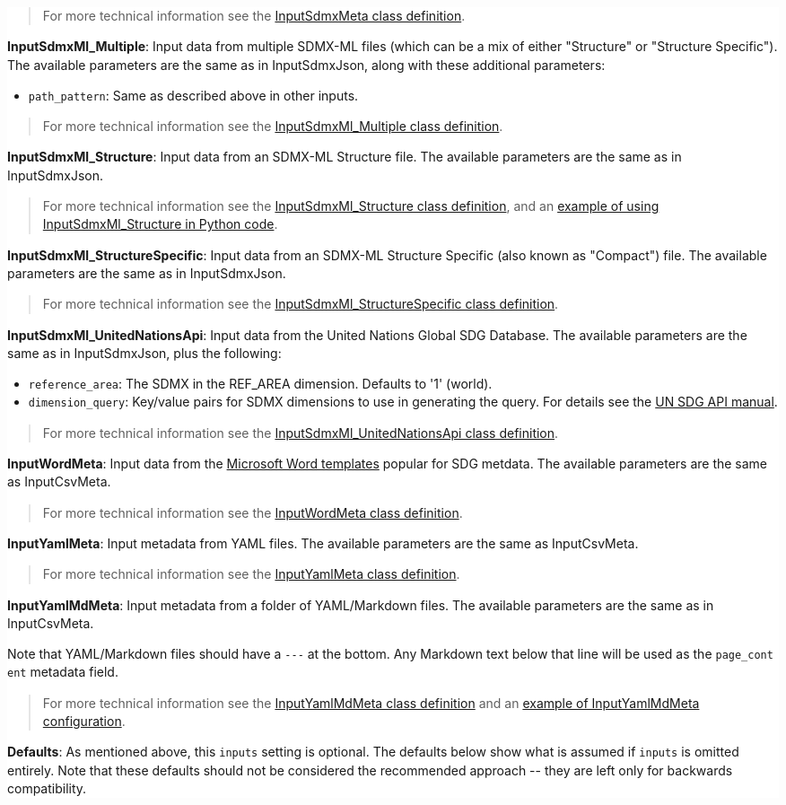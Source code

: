 > For more technical information see the [InputSdmxMeta class definition](https://github.com/open-sdg/sdg-build/blob/master/sdg/inputs/InputSdmxMeta.py).

**InputSdmxMl_Multiple**: Input data from multiple SDMX-ML files (which can be a mix of either "Structure" or "Structure Specific"). The available parameters are the same as in InputSdmxJson, along with these additional parameters:

  * `path_pattern`: Same as described above in other inputs.

> For more technical information see the [InputSdmxMl_Multiple class definition](https://github.com/open-sdg/sdg-build/blob/master/sdg/inputs/InputSdmxMl_Multiple.py).

**InputSdmxMl_Structure**: Input data from an SDMX-ML Structure file. The available parameters are the same as in InputSdmxJson.

> For more technical information see the [InputSdmxMl_Structure class definition](https://github.com/open-sdg/sdg-build/blob/master/sdg/inputs/InputSdmxMl_Structure.py), and an [example of using InputSdmxMl_Structure in Python code](https://github.com/open-sdg/sdg-build/blob/master/docs/examples/sdmx_ml.py).

**InputSdmxMl_StructureSpecific**: Input data from an SDMX-ML Structure Specific (also known as "Compact") file. The available parameters are the same as in InputSdmxJson.

> For more technical information see the [InputSdmxMl_StructureSpecific class definition](https://github.com/open-sdg/sdg-build/blob/master/sdg/inputs/InputSdmxMl_StructureSpecific.py).

**InputSdmxMl_UnitedNationsApi**: Input data from the United Nations Global SDG Database. The available parameters are the same as in InputSdmxJson, plus the following:

  * `reference_area`: The SDMX in the REF_AREA dimension. Defaults to '1' (world).
  * `dimension_query`: Key/value pairs for SDMX dimensions to use in generating the query. For details see the [UN SDG API manual](https://unstats.un.org/sdgs/files/SDMX_SDG_API_MANUAL.pdf).

> For more technical information see the [InputSdmxMl_UnitedNationsApi class definition](https://github.com/open-sdg/sdg-build/blog/master/sdg/inputs/InputSdmxMl_UnitedNationsApi.py).

**InputWordMeta**: Input data from the [Microsoft Word templates](https://github.com/sdmx-sdgs/metadata) popular for SDG metdata. The available parameters are the same as InputCsvMeta.

> For more technical information see the [InputWordMeta class definition](https://github.com/open-sdg/sdg-build/blog/master/sdg/inputs/InputWordMeta.py).

**InputYamlMeta**: Input metadata from YAML files. The available parameters are the same as InputCsvMeta.

> For more technical information see the [InputYamlMeta class definition](https://github.com/open-sdg/sdg-build/blog/master/sdg/inputs/InputYamlMeta.py).

**InputYamlMdMeta**: Input metadata from a folder of YAML/Markdown files. The available parameters are the same as in InputCsvMeta.

Note that YAML/Markdown files should have a `---` at the bottom. Any Markdown text below that line will be used as the `page_content` metadata field.

> For more technical information see the [InputYamlMdMeta class definition](https://github.com/open-sdg/sdg-build/blob/master/sdg/inputs/InputYamlMdMeta.py) and an [example of InputYamlMdMeta configuration](https://github.com/open-sdg/sdg-build/blob/master/docs/examples/open_sdg_config.yml#L33).

**Defaults**: As mentioned above, this `inputs` setting is optional. The defaults below show what is assumed if `inputs` is omitted entirely. Note that these defaults should not be considered the recommended approach -- they are left only for backwards compatibility.
